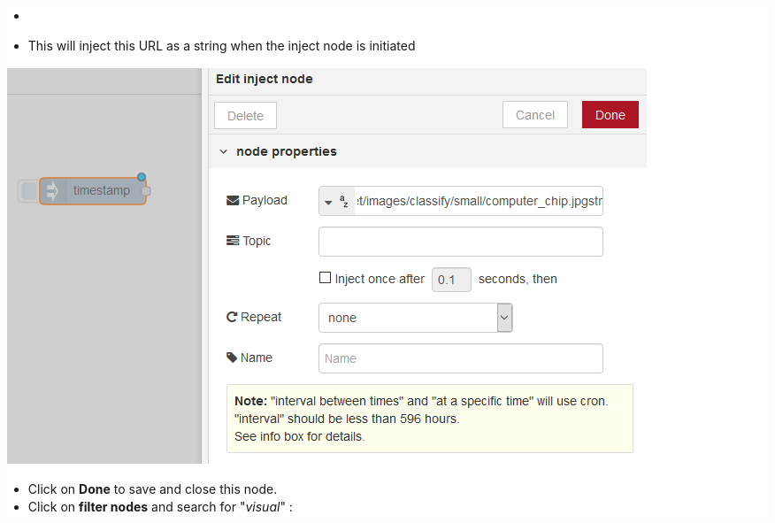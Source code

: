- 

  - This will inject this URL as a string when the inject node is initiated

![1528729507995](assets/1528729507995.png)

- Click on **Done** to save and close this node.
- Click on **filter nodes** and search for "*visual*" :
